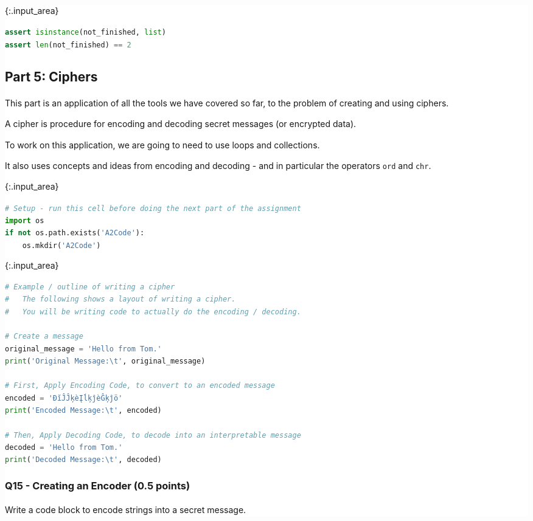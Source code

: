 


{:.input_area}
```python
assert isinstance(not_finished, list)
assert len(not_finished) == 2

```


## Part 5:  Ciphers

This part is an application of all the tools we have covered so far, to the problem of creating and using ciphers. 

A cipher is procedure for encoding and decoding secret messages (or encrypted data). 

To work on this application, we are going to need to use loops and collections. 

It also uses concepts and ideas from encoding and decoding - and in particular the operators `ord` and `chr`. 



{:.input_area}
```python
# Setup - run this cell before doing the next part of the assignment
import os
if not os.path.exists('A2Code'):
    os.mkdir('A2Code')
```




{:.input_area}
```python
# Example / outline of writing a cipher
#   The following shows a layout of writing a cipher.
#   You will be writing code to actually do the encoding / decoding.

# Create a message
original_message = 'Hello from Tom.'
print('Original Message:\t', original_message)

# First, Apply Encoding Code, to convert to an encoded message
encoded = 'ĐĭĴĴķèĮĺķĵèĜķĵö'
print('Encoded Message:\t', encoded)

# Then, Apply Decoding Code, to decode into an interpretable message
decoded = 'Hello from Tom.'
print('Decoded Message:\t', decoded)
```


### Q15 - Creating an Encoder (0.5 points)

Write a code block to encode strings into a secret message.

